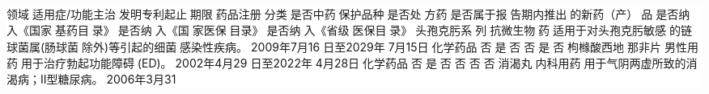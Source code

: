 领域
适用症/功能主治
发明专利起止
期限
药品注册
分类
是否中药
保护品种
是否处
方药
是否属于报
告期内推出
的新药（产）
品
是否纳
入《国家
基药目
录》
是否纳
入《国
家医保
目录》
是否纳
入《省级
医保目
录》
头孢克肟系
列
抗微生物
药
适用于对头孢克肟敏感
的链球菌属(肠球菌
除外)等引起的细菌
感染性疾病。
2009年7月16
日至2029年
7月15日
化学药品
否
是
否
否
是
否
枸橼酸西地
那非片
男性用药
用于治疗勃起功能障碍
(ED)。
2002年4月29
日至2022年
4月28日
化学药品
否
是
否
否
否
否
消渴丸
内科用药
用于气阴两虚所致的消
渴病；Ⅱ型糖尿病。
2006年3月31